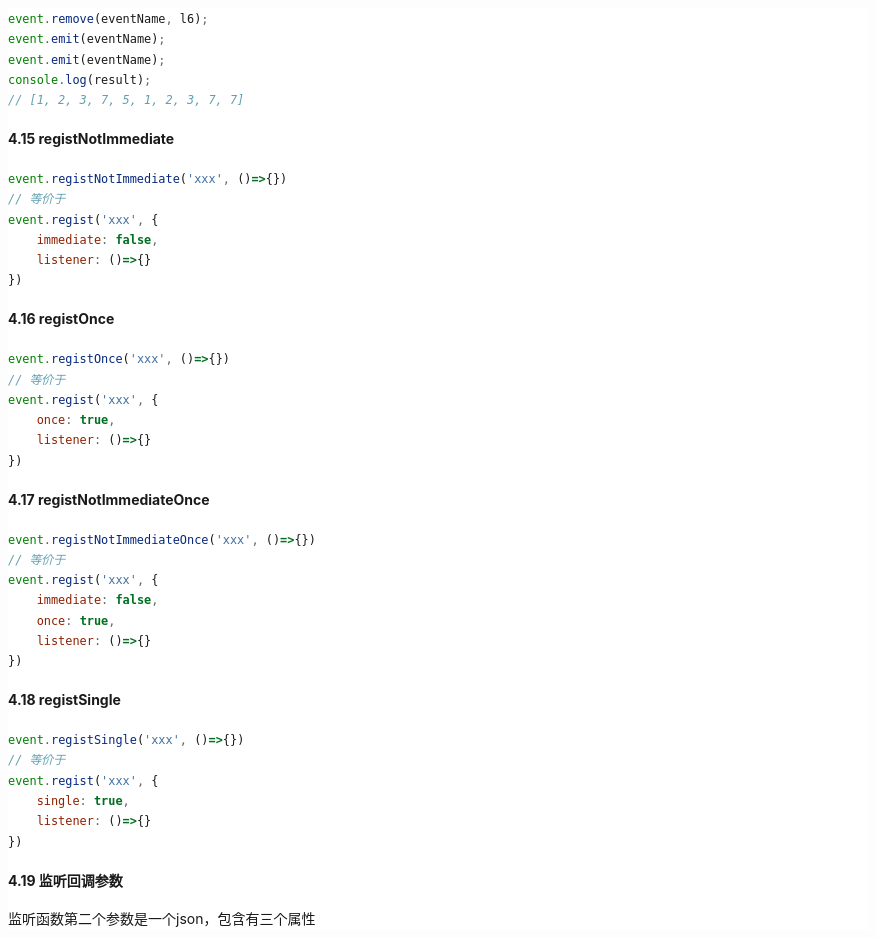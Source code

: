 ```js
event.remove(eventName, l6);
event.emit(eventName);
event.emit(eventName);
console.log(result);
// [1, 2, 3, 7, 5, 1, 2, 3, 7, 7]
```

#### 4.15 registNotImmediate

```js
event.registNotImmediate('xxx', ()=>{})
// 等价于
event.regist('xxx', {
    immediate: false,
    listener: ()=>{}
})
```

#### 4.16 registOnce

```js
event.registOnce('xxx', ()=>{})
// 等价于
event.regist('xxx', {
    once: true,
    listener: ()=>{}
})
```

#### 4.17 registNotImmediateOnce

```js
event.registNotImmediateOnce('xxx', ()=>{})
// 等价于
event.regist('xxx', {
    immediate: false,
    once: true,
    listener: ()=>{}
})
```

#### 4.18 registSingle

```js
event.registSingle('xxx', ()=>{})
// 等价于
event.regist('xxx', {
    single: true,
    listener: ()=>{}
})
```

#### 4.19 监听回调参数

监听函数第二个参数是一个json，包含有三个属性
